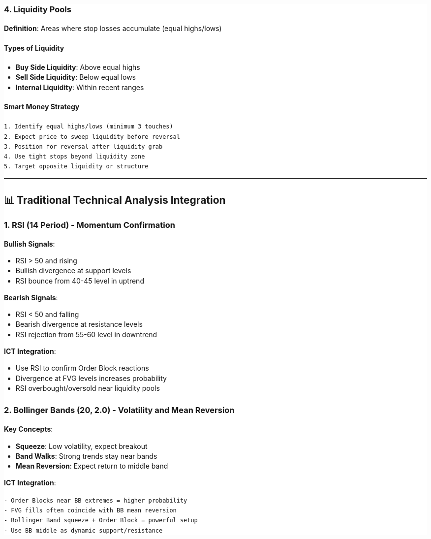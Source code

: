 ### 4. Liquidity Pools
**Definition**: Areas where stop losses accumulate (equal highs/lows)

#### Types of Liquidity
- **Buy Side Liquidity**: Above equal highs
- **Sell Side Liquidity**: Below equal lows
- **Internal Liquidity**: Within recent ranges

#### Smart Money Strategy
```
1. Identify equal highs/lows (minimum 3 touches)
2. Expect price to sweep liquidity before reversal
3. Position for reversal after liquidity grab
4. Use tight stops beyond liquidity zone
5. Target opposite liquidity or structure
```

---

## 📊 Traditional Technical Analysis Integration

### 1. RSI (14 Period) - Momentum Confirmation
**Bullish Signals**:
- RSI > 50 and rising
- Bullish divergence at support levels
- RSI bounce from 40-45 level in uptrend

**Bearish Signals**:
- RSI < 50 and falling
- Bearish divergence at resistance levels
- RSI rejection from 55-60 level in downtrend

**ICT Integration**:
- Use RSI to confirm Order Block reactions
- Divergence at FVG levels increases probability
- RSI overbought/oversold near liquidity pools

### 2. Bollinger Bands (20, 2.0) - Volatility and Mean Reversion
**Key Concepts**:
- **Squeeze**: Low volatility, expect breakout
- **Band Walks**: Strong trends stay near bands
- **Mean Reversion**: Expect return to middle band

**ICT Integration**:
```
- Order Blocks near BB extremes = higher probability
- FVG fills often coincide with BB mean reversion
- Bollinger Band squeeze + Order Block = powerful setup
- Use BB middle as dynamic support/resistance
```
